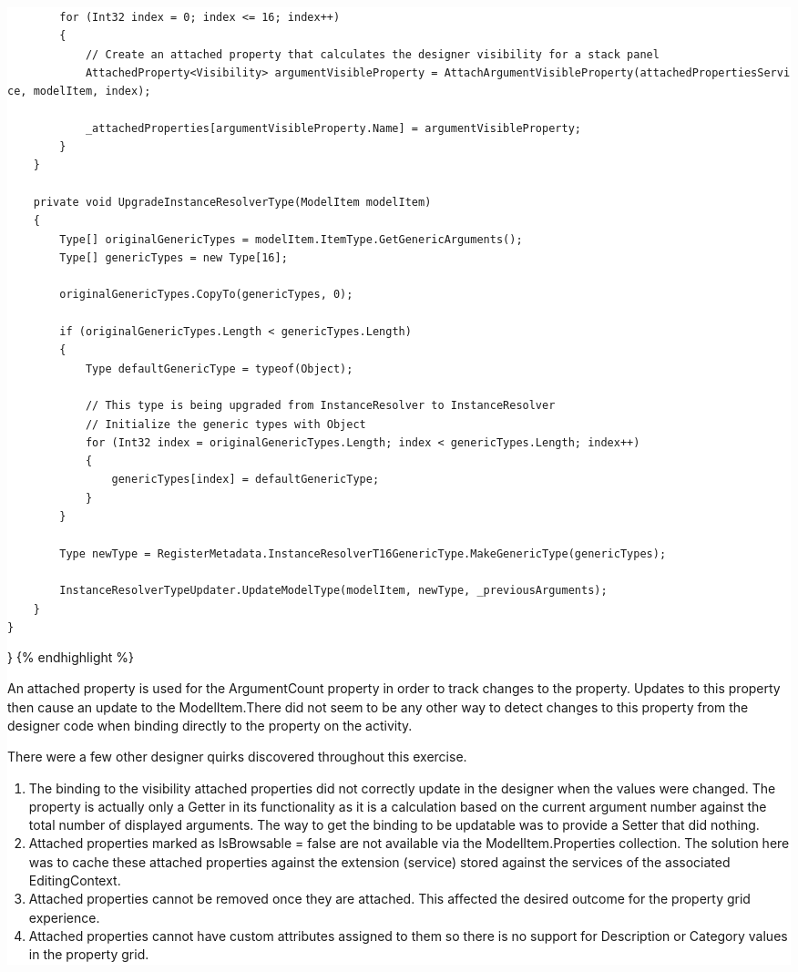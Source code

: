             for (Int32 index = 0; index <= 16; index++)
            {
                // Create an attached property that calculates the designer visibility for a stack panel
                AttachedProperty<Visibility> argumentVisibleProperty = AttachArgumentVisibleProperty(attachedPropertiesService, modelItem, index);
    
                _attachedProperties[argumentVisibleProperty.Name] = argumentVisibleProperty;
            }
        }
    
        private void UpgradeInstanceResolverType(ModelItem modelItem)
        {
            Type[] originalGenericTypes = modelItem.ItemType.GetGenericArguments();
            Type[] genericTypes = new Type[16];
    
            originalGenericTypes.CopyTo(genericTypes, 0);
    
            if (originalGenericTypes.Length < genericTypes.Length)
            {
                Type defaultGenericType = typeof(Object);
    
                // This type is being upgraded from InstanceResolver to InstanceResolver
                // Initialize the generic types with Object
                for (Int32 index = originalGenericTypes.Length; index < genericTypes.Length; index++)
                {
                    genericTypes[index] = defaultGenericType;
                }
            }
    
            Type newType = RegisterMetadata.InstanceResolverT16GenericType.MakeGenericType(genericTypes);
    
            InstanceResolverTypeUpdater.UpdateModelType(modelItem, newType, _previousArguments);
        }
    }
}
{% endhighlight %}

An attached property is used for the ArgumentCount property in order to track changes to the property. Updates to this property then cause an update to the ModelItem.There did not seem to be any other way to detect changes to this property from the designer code when binding directly to the property on the activity.

There were a few other designer quirks discovered throughout this exercise. 

1. The binding to the visibility attached properties did not correctly update in the designer when the values were changed. The property is actually only a Getter in its functionality as it is a calculation based on the current argument number against the total number of displayed arguments. The way to get the binding to be updatable was to provide a Setter that did nothing.
1. Attached properties marked as IsBrowsable = false are not available via the ModelItem.Properties collection. The solution here was to cache these attached properties against the extension (service) stored against the services of the associated EditingContext.
1. Attached properties cannot be removed once they are attached. This affected the desired outcome for the property grid experience.
1. Attached properties cannot have custom attributes assigned to them so there is no support for Description or Category values in the property grid.
    

[0]: /post/2010/09/30/Custom-Windows-Workflow-activity-for-dependency-resolutione28093Part-5.aspx
[1]: //blogfiles/image_36.png
[2]: //blogfiles/image_37.png